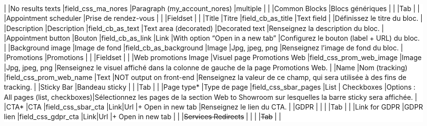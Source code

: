 |                                |No results texts                     |field_css_ma_nores            |Paragraph (my_account_nores)         |multiple                              |                                                                                                                                                                                         |
|Common Blocks                   |Blocs génériques                     |                              |                                     |Tab                                   |                                                                                                                                                                                         |
|Appointment scheduler           |Prise de rendez-vous                 |                              |                                     |Fieldset                              |                                                                                                                                                                                         |
|Title                           |Titre                                |field_cb_as_title             |Text field                           |                                      |Définissez le titre du bloc.                                                                                                                                                             |
|Description                     |Description                          |field_cb_as_text              |Text area (decorated)                |Decorated text                        |Renseignez la description du bloc.                                                                                                                                                       |
|Appointment button              |Bouton                               |field_cb_as_link              |Link                                 |With option “Open in a new tab”       |Configurez le bouton (label + URL) du bloc.                                                                                                                                              |
|Background image                |Image de fond                        |field_cb_as_background        |Image                                |Jpg, jpeg, png                        |Renseignez l’image de fond du bloc.                                                                                                                                                      |
|Promotions                      |Promotions                           |                              |                                     |Fieldset                              |                                                                                                                                                                                         |
|Web promotions Image            |Visuel page Promotions Web           |field_css_prom_web_image      |Image                                |Jpg, jpeg, png                        |Renseignez le visuel affiché dans la colonne de gauche de la page Promotions Web.                                                                                                        |
|Name                            |Nom (tracking)                       |field_css_prom_web_name       |Text                                 |NOT output on front-end               |Renseignez la valeur de ce champ, qui sera utilisée à des fins de tracking.                                                                                                              |
|Sticky Bar                      |Bandeau sticky                       |                              |                                     |Tab                                   |                                                                                                                                                                                         |
|Page type*                      |Type de page                         |field_css_sbar_pages          |List &#124; Checkboxes                    |Options : All pages (list, checkboxes)|Sélectionnez les pages de la section Web to Showroom sur lesquelles la barre sticky sera affichée.                                                                                       |
|CTA*                            |CTA                                  |field_css_sbar_cta            |Link&#124;Url                             |+ Open in new tab                     |Renseignez le lien du CTA.                                                                                                                                                               |
|GDPR                            |                                     |                              |                                     |Tab                                   |                                                                                                                                                                                         |
|Link for GDPR                   |GDPR lien                            |field_css_gdpr_cta            |Link&#124;Url                             |+ Open in new tab                     |                                                                                                                                                                                         |
|<del>Services Redirects</del>              |                                     |                              |                                     |<del>Tab</del>                                   |                                                                                                                                                                                         |